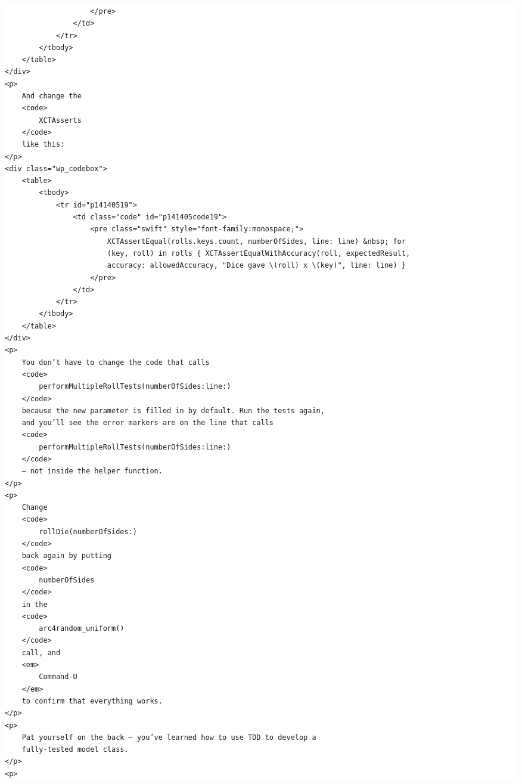                         </pre>
                    </td>
                </tr>
            </tbody>
        </table>
    </div>
    <p>
        And change the
        <code>
            XCTAsserts
        </code>
        like this:
    </p>
    <div class="wp_codebox">
        <table>
            <tbody>
                <tr id="p14140519">
                    <td class="code" id="p141405code19">
                        <pre class="swift" style="font-family:monospace;">
                            XCTAssertEqual(rolls.keys.count, numberOfSides, line: line) &nbsp; for
                            (key, roll) in rolls { XCTAssertEqualWithAccuracy(roll, expectedResult,
                            accuracy: allowedAccuracy, "Dice gave \(roll) x \(key)", line: line) }
                        </pre>
                    </td>
                </tr>
            </tbody>
        </table>
    </div>
    <p>
        You don’t have to change the code that calls
        <code>
            performMultipleRollTests(numberOfSides:line:)
        </code>
        because the new parameter is filled in by default. Run the tests again,
        and you’ll see the error markers are on the line that calls
        <code>
            performMultipleRollTests(numberOfSides:line:)
        </code>
        — not inside the helper function.
    </p>
    <p>
        Change
        <code>
            rollDie(numberOfSides:)
        </code>
        back again by putting
        <code>
            numberOfSides
        </code>
        in the
        <code>
            arc4random_uniform()
        </code>
        call, and
        <em>
            Command-U
        </em>
        to confirm that everything works.
    </p>
    <p>
        Pat yourself on the back — you’ve learned how to use TDD to develop a
        fully-tested model class.
    </p>
    <p>